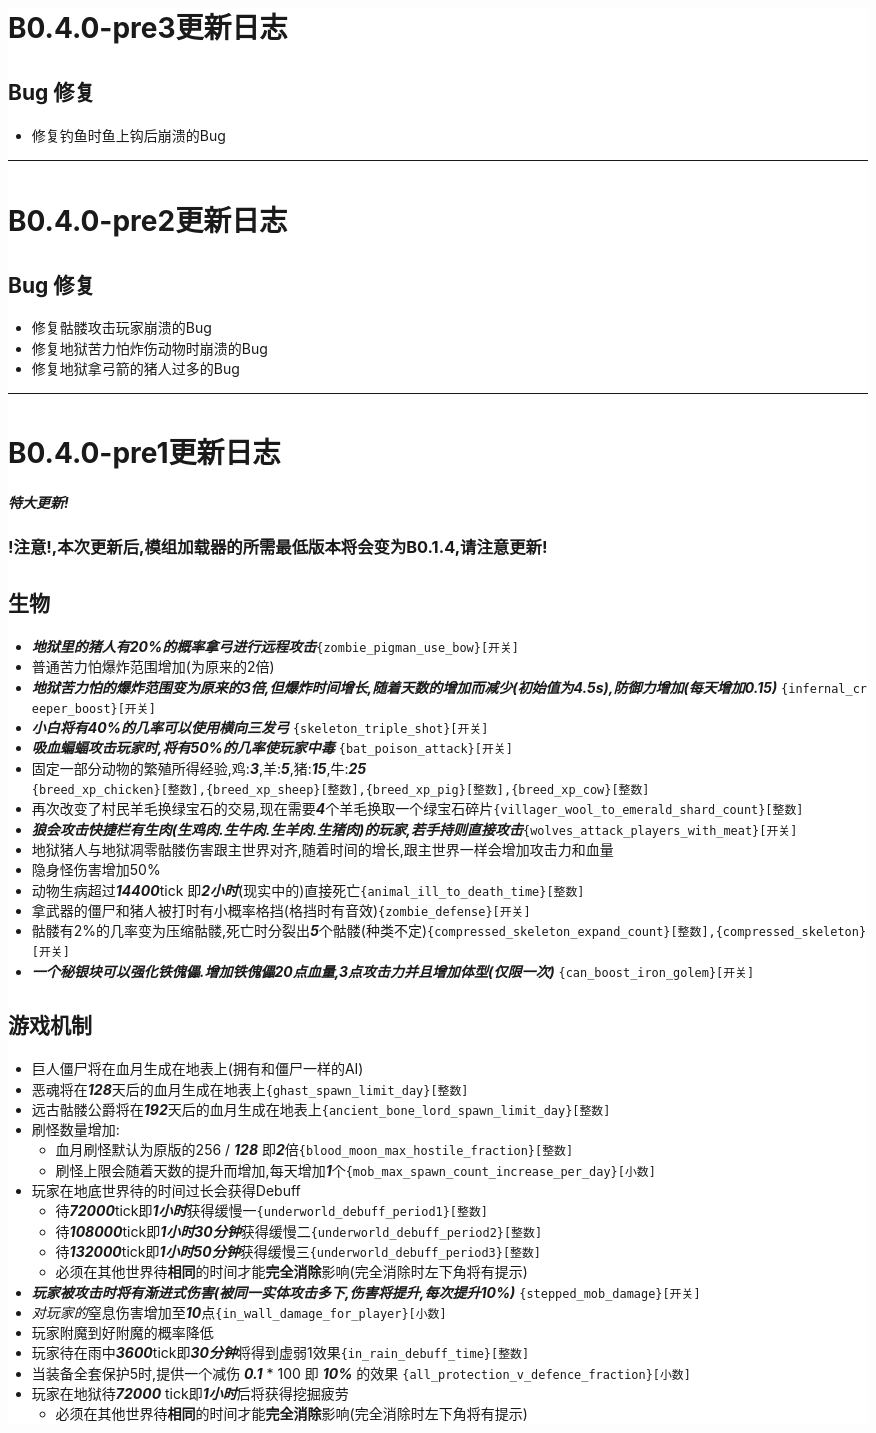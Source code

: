# B0.4.0-pre3更新日志
## Bug 修复
* 修复钓鱼时鱼上钩后崩溃的Bug

---

# B0.4.0-pre2更新日志
## Bug 修复
* 修复骷髅攻击玩家崩溃的Bug
* 修复地狱苦力怕炸伤动物时崩溃的Bug
* 修复地狱拿弓箭的猪人过多的Bug

---

# B0.4.0-pre1更新日志
**_特大更新!_**

### !注意!,本次更新后,模组加载器的所需最低版本将会变为B0.1.4,请注意更新!

## 生物
* ***地狱里的猪人有20%的概率拿弓进行远程攻击***`{zombie_pigman_use_bow}[开关]`
* 普通苦力怕爆炸范围增加(为原来的2倍)
* ***地狱苦力怕的爆炸范围变为原来的3倍,但爆炸时间增长,随着天数的增加而减少(初始值为4.5s),防御力增加(每天增加0.15)*** `{infernal_creeper_boost}[开关]`
* ***小白将有40%的几率可以使用横向三发弓*** `{skeleton_triple_shot}[开关]`
* ***吸血蝙蝠攻击玩家时,将有50%的几率使玩家中毒*** `{bat_poison_attack}[开关]`
* 固定一部分动物的繁殖所得经验,鸡:***3***,羊:***5***,猪:***15***,牛:***25*** \
  `{breed_xp_chicken}[整数],{breed_xp_sheep}[整数],{breed_xp_pig}[整数],{breed_xp_cow}[整数]`
* 再次改变了村民羊毛换绿宝石的交易,现在需要***4***个羊毛换取一个绿宝石碎片`{villager_wool_to_emerald_shard_count}[整数]`
* ***狼会攻击快捷栏有生肉(生鸡肉.生牛肉.生羊肉.生猪肉)的玩家,若手持则直接攻击***`{wolves_attack_players_with_meat}[开关]`
* 地狱猪人与地狱凋零骷髅伤害跟主世界对齐,随着时间的增长,跟主世界一样会增加攻击力和血量
* 隐身怪伤害增加50%
* 动物生病超过***14400***tick 即***2小时***(现实中的)直接死亡`{animal_ill_to_death_time}[整数]`
* 拿武器的僵尸和猪人被打时有小概率格挡(格挡时有音效)`{zombie_defense}[开关]`
* 骷髅有2%的几率变为压缩骷髅,死亡时分裂出***5***个骷髅(种类不定)`{compressed_skeleton_expand_count}[整数],{compressed_skeleton}[开关]`
* ***一个秘银块可以强化铁傀儡.增加铁傀儡20点血量,3点攻击力并且增加体型(仅限一次)*** `{can_boost_iron_golem}[开关]`
## 游戏机制
* 巨人僵尸将在血月生成在地表上(拥有和僵尸一样的AI)
* 恶魂将在***128***天后的血月生成在地表上`{ghast_spawn_limit_day}[整数]`
* 远古骷髅公爵将在***192***天后的血月生成在地表上`{ancient_bone_lord_spawn_limit_day}[整数]`
* 刷怪数量增加:
    + 血月刷怪默认为原版的256 / **_128_** 即***2***倍`{blood_moon_max_hostile_fraction}[整数]`
    + 刷怪上限会随着天数的提升而增加,每天增加***1***个`{mob_max_spawn_count_increase_per_day}[小数]`
* 玩家在地底世界待的时间过长会获得Debuff
    + 待***72000***tick即***1小时***获得缓慢一`{underworld_debuff_period1}[整数]`
    + 待***108000***tick即***1小时30分钟***获得缓慢二`{underworld_debuff_period2}[整数]`
    + 待***132000***tick即***1小时50分钟***获得缓慢三`{underworld_debuff_period3}[整数]`
    + 必须在其他世界待**相同**的时间才能**完全消除**影响(完全消除时左下角将有提示)
* ***玩家被攻击时将有渐进式伤害(被同一实体攻击多下,伤害将提升,每次提升10%)*** `{stepped_mob_damage}[开关]`
* *对玩家的*窒息伤害增加至***10***点`{in_wall_damage_for_player}[小数]`
* 玩家附魔到好附魔的概率降低
* 玩家待在雨中***3600***tick即***30分钟***将得到虚弱1效果`{in_rain_debuff_time}[整数]`
* 当装备全套保护5时,提供一个减伤 ***0.1*** * 100 即 ***10%*** 的效果 `{all_protection_v_defence_fraction}[小数]`
* 玩家在地狱待***72000*** tick即***1小时***后将获得挖掘疲劳
    + 必须在其他世界待**相同**的时间才能**完全消除**影响(完全消除时左下角将有提示)